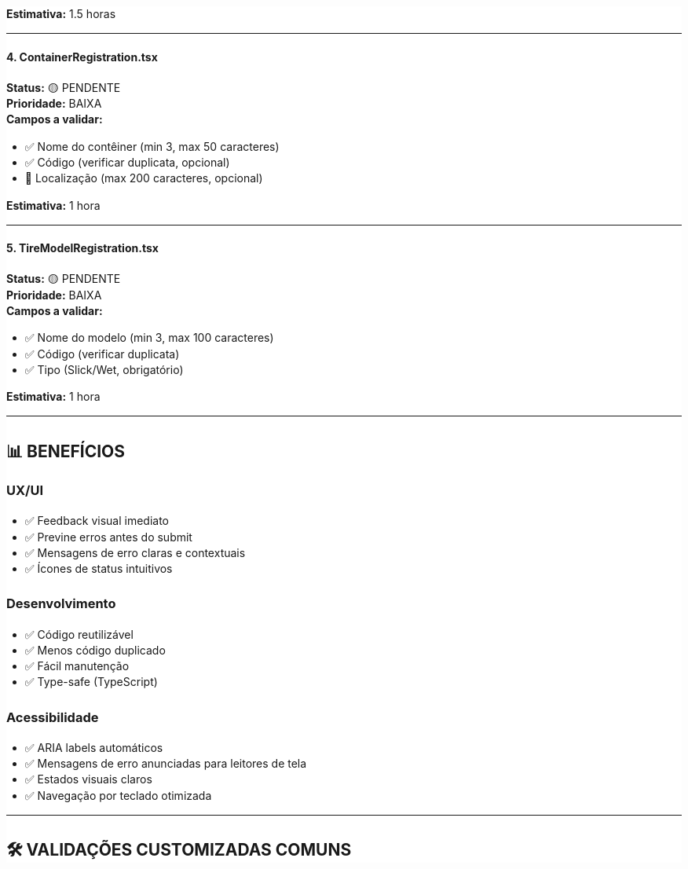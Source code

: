 **Estimativa:** 1.5 horas

---

#### 4. ContainerRegistration.tsx
**Status:** 🟡 PENDENTE  
**Prioridade:** BAIXA  
**Campos a validar:**
- ✅ Nome do contêiner (min 3, max 50 caracteres)
- ✅ Código (verificar duplicata, opcional)
- 📝 Localização (max 200 caracteres, opcional)

**Estimativa:** 1 hora

---

#### 5. TireModelRegistration.tsx
**Status:** 🟡 PENDENTE  
**Prioridade:** BAIXA  
**Campos a validar:**
- ✅ Nome do modelo (min 3, max 100 caracteres)
- ✅ Código (verificar duplicata)
- ✅ Tipo (Slick/Wet, obrigatório)

**Estimativa:** 1 hora

---

## 📊 BENEFÍCIOS

### UX/UI
- ✅ Feedback visual imediato
- ✅ Previne erros antes do submit
- ✅ Mensagens de erro claras e contextuais
- ✅ Ícones de status intuitivos

### Desenvolvimento
- ✅ Código reutilizável
- ✅ Menos código duplicado
- ✅ Fácil manutenção
- ✅ Type-safe (TypeScript)

### Acessibilidade
- ✅ ARIA labels automáticos
- ✅ Mensagens de erro anunciadas para leitores de tela
- ✅ Estados visuais claros
- ✅ Navegação por teclado otimizada

---

## 🛠️ VALIDAÇÕES CUSTOMIZADAS COMUNS
